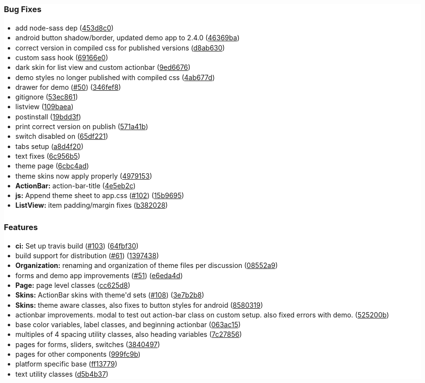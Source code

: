 
### Bug Fixes

* add node-sass dep ([453d8c0](https://github.com/NativeScript/theme/commit/453d8c0))
* android button shadow/border, updated demo app to 2.4.0 ([46369ba](https://github.com/NativeScript/theme/commit/46369ba))
* correct version in compiled css for published versions ([d8ab630](https://github.com/NativeScript/theme/commit/d8ab630))
* custom sass hook ([69166e0](https://github.com/NativeScript/theme/commit/69166e0))
* dark skin for list view and custom actionbar ([9ed6676](https://github.com/NativeScript/theme/commit/9ed6676))
* demo styles no longer published with compiled css ([4ab677d](https://github.com/NativeScript/theme/commit/4ab677d))
* drawer for demo ([#50](https://github.com/NativeScript/theme/issues/50)) ([346fef8](https://github.com/NativeScript/theme/commit/346fef8))
* gitignore ([53ec861](https://github.com/NativeScript/theme/commit/53ec861))
* listview ([109baea](https://github.com/NativeScript/theme/commit/109baea))
* postinstall ([19bdd3f](https://github.com/NativeScript/theme/commit/19bdd3f))
* print correct version on publish ([571a41b](https://github.com/NativeScript/theme/commit/571a41b))
* switch disabled on ([65df221](https://github.com/NativeScript/theme/commit/65df221))
* tabs setup ([a8d4f20](https://github.com/NativeScript/theme/commit/a8d4f20))
* text fixes ([6c956b5](https://github.com/NativeScript/theme/commit/6c956b5))
* theme page ([6cbc4ad](https://github.com/NativeScript/theme/commit/6cbc4ad))
* theme skins now apply properly ([4979153](https://github.com/NativeScript/theme/commit/4979153))
* **ActionBar:** action-bar-title ([4e5eb2c](https://github.com/NativeScript/theme/commit/4e5eb2c))
* **js:** Append theme sheet to app.css ([#102](https://github.com/NativeScript/theme/issues/102)) ([15b9695](https://github.com/NativeScript/theme/commit/15b9695))
* **ListView:** item padding/margin fixes ([b382028](https://github.com/NativeScript/theme/commit/b382028))


### Features

* **ci:** Set up travis build ([#103](https://github.com/NativeScript/theme/issues/103)) ([64fbf30](https://github.com/NativeScript/theme/commit/64fbf30))
* build support for distribution ([#61](https://github.com/NativeScript/theme/issues/61)) ([1397438](https://github.com/NativeScript/theme/commit/1397438))
* **Organization:** renaming and organization of theme files per discussion ([08552a9](https://github.com/NativeScript/theme/commit/08552a9))
* forms and demo app improvements ([#51](https://github.com/NativeScript/theme/issues/51)) ([e6eda4d](https://github.com/NativeScript/theme/commit/e6eda4d))
* **Page:** page level classes ([cc625d8](https://github.com/NativeScript/theme/commit/cc625d8))
* **Skins:** ActionBar skins with theme'd sets ([#108](https://github.com/NativeScript/theme/issues/108)) ([3e7b2b8](https://github.com/NativeScript/theme/commit/3e7b2b8))
* **Skins:** theme aware classes, also fixes to button styles for android ([8580319](https://github.com/NativeScript/theme/commit/8580319))
* actionbar improvements. modal to test out action-bar class on custom setup. also fixed errors with demo. ([525200b](https://github.com/NativeScript/theme/commit/525200b))
* base color variables, label classes, and beginning actionbar ([063ac15](https://github.com/NativeScript/theme/commit/063ac15))
* multiples of 4 spacing utility classes, also heading variables ([7c27856](https://github.com/NativeScript/theme/commit/7c27856))
* pages for forms, sliders, switches ([3840497](https://github.com/NativeScript/theme/commit/3840497))
* pages for other components ([999fc9b](https://github.com/NativeScript/theme/commit/999fc9b))
* platform specific base ([ff13779](https://github.com/NativeScript/theme/commit/ff13779))
* text utility classes ([d5b4b37](https://github.com/NativeScript/theme/commit/d5b4b37))
